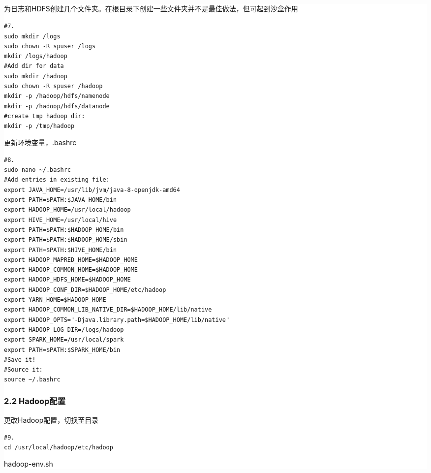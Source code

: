 为日志和HDFS创建几个文件夹。在根目录下创建一些文件夹并不是最佳做法，但可起到沙盒作用

```text
#7.
sudo mkdir /logs
sudo chown -R spuser /logs
mkdir /logs/hadoop
#Add dir for data
sudo mkdir /hadoop
sudo chown -R spuser /hadoop
mkdir -p /hadoop/hdfs/namenode
mkdir -p /hadoop/hdfs/datanode
#create tmp hadoop dir:
mkdir -p /tmp/hadoop
```

更新环境变量，.bashrc

```text
#8.
sudo nano ~/.bashrc
#Add entries in existing file:
export JAVA_HOME=/usr/lib/jvm/java-8-openjdk-amd64
export PATH=$PATH:$JAVA_HOME/bin
export HADOOP_HOME=/usr/local/hadoop
export HIVE_HOME=/usr/local/hive
export PATH=$PATH:$HADOOP_HOME/bin
export PATH=$PATH:$HADOOP_HOME/sbin
export PATH=$PATH:$HIVE_HOME/bin
export HADOOP_MAPRED_HOME=$HADOOP_HOME
export HADOOP_COMMON_HOME=$HADOOP_HOME
export HADOOP_HDFS_HOME=$HADOOP_HOME
export HADOOP_CONF_DIR=$HADOOP_HOME/etc/hadoop
export YARN_HOME=$HADOOP_HOME
export HADOOP_COMMON_LIB_NATIVE_DIR=$HADOOP_HOME/lib/native
export HADOOP_OPTS="-Djava.library.path=$HADOOP_HOME/lib/native"
export HADOOP_LOG_DIR=/logs/hadoop
export SPARK_HOME=/usr/local/spark
export PATH=$PATH:$SPARK_HOME/bin
#Save it!
#Source it:
source ~/.bashrc
```

### 2.2 Hadoop配置

更改Hadoop配置，切换至目录

```text
#9.
cd /usr/local/hadoop/etc/hadoop
```

hadoop-env.sh

